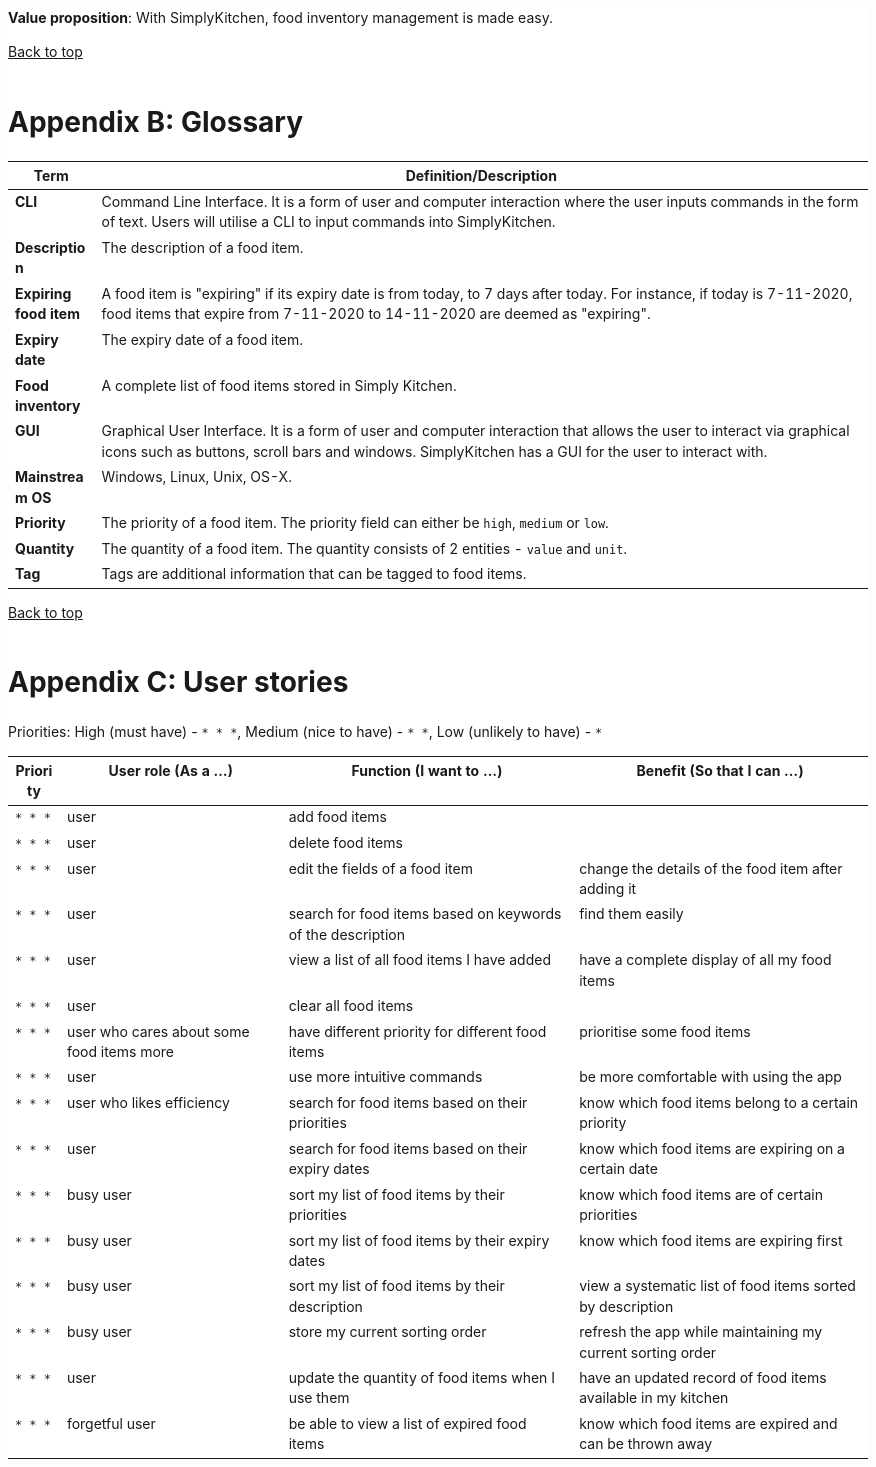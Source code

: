 
**Value proposition**: With SimplyKitchen, food inventory management is made easy.

[Back to top](#table-of-contents)
<div style="page-break-after: always;"></div>

# Appendix B: Glossary

Term | Definition/Description
-----|------------------
**CLI** | Command Line Interface. It is a form of user and computer interaction where the user inputs commands in the form of text. Users will utilise a CLI to input commands into SimplyKitchen.
**Description** | The description of a food item.
**Expiring food item** | A food item is "expiring" if its expiry date is from today, to 7 days after today. For instance, if today is 7-11-2020, food items that expire from 7-11-2020 to 14-11-2020 are deemed as "expiring".
**Expiry date** | The expiry date of a food item.
**Food inventory** | A complete list of food items stored in Simply Kitchen.
**GUI** | Graphical User Interface. It is a form of user and computer interaction that allows the user to interact via graphical icons such as buttons, scroll bars and windows. SimplyKitchen has a GUI for the user to interact with.
**Mainstream OS** | Windows, Linux, Unix, OS-X.
**Priority** | The priority of a food item. The priority field can either be `high`, `medium` or `low`.
**Quantity** | The quantity of a food item. The quantity consists of 2 entities - `value` and `unit`.
**Tag** | Tags are additional information that can be tagged to food items.

[Back to top](#table-of-contents)
<div style="page-break-after: always;"></div>

# Appendix C: User stories

Priorities: High (must have) - `* * *`, Medium (nice to have) - `* *`, Low (unlikely to have) - `*`

| Priority | User role (As a …)                        | Function (I want to …)                                     | Benefit (So that I can …)                                                |
| -------- | ----------------------------------------- | ---------------------------------------------------------  | ------------------------------------------------------------------------ |
| `* * *`  | user                                      | add food items                                             |                                                                          |
| `* * *`  | user                                      | delete food items                                          |                                                                          |
| `* * *`  | user                                      | edit the fields of a food item                             | change the details of the food item after adding it                      |
| `* * *`  | user                                      | search for food items based on keywords of the description | find them easily                                                         |
| `* * *`  | user                                      | view a list of all food items I have added                 | have a complete display of all my food items                             |
| `* * *`  | user                                      | clear all food items                                       |                                                                          |
| `* * *`  | user who cares about some food items more | have different priority for different food items           | prioritise some food items                                               |
| `* * *`  | user                                      | use more intuitive commands                                | be more comfortable with using the app                                   |
| `* * *`  | user who likes efficiency                 | search for food items based on their priorities            | know which food items belong to a certain priority                       |
| `* * *`  | user                                      | search for food items based on their expiry dates          | know which food items are expiring on a certain date                     |
| `* * *`  | busy user                                 | sort my list of food items by their priorities             | know which food items are of certain priorities                          |
| `* * *`  | busy user                                 | sort my list of food items by their expiry dates           | know which food items are expiring first                                 |
| `* * *`  | busy user                                 | sort my list of food items by their description            | view a systematic list of food items sorted by description               |
| `* * *`  | busy user                                 | store my current sorting order                             | refresh the app while maintaining my current sorting order               |
| `* * *`  | user                                      | update the quantity of food items when I use them          | have an updated record of food items available in my kitchen             |
| `* * *`  | forgetful user                            | be able to view a list of expired food items               | know which food items are expired and can be thrown away                 |